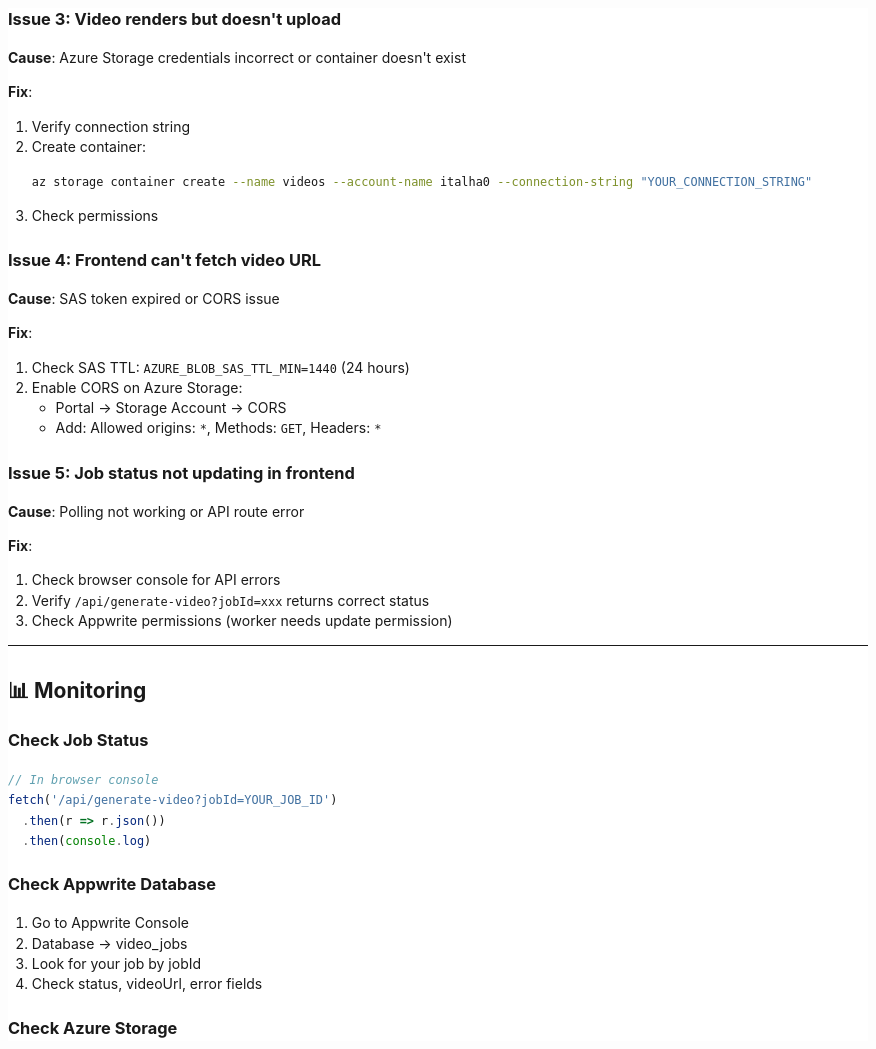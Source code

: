 ### Issue 3: Video renders but doesn't upload

**Cause**: Azure Storage credentials incorrect or container doesn't exist

**Fix**:
1. Verify connection string
2. Create container:
   ```bash
   az storage container create --name videos --account-name italha0 --connection-string "YOUR_CONNECTION_STRING"
   ```
3. Check permissions

### Issue 4: Frontend can't fetch video URL

**Cause**: SAS token expired or CORS issue

**Fix**:
1. Check SAS TTL: `AZURE_BLOB_SAS_TTL_MIN=1440` (24 hours)
2. Enable CORS on Azure Storage:
   - Portal → Storage Account → CORS
   - Add: Allowed origins: `*`, Methods: `GET`, Headers: `*`

### Issue 5: Job status not updating in frontend

**Cause**: Polling not working or API route error

**Fix**:
1. Check browser console for API errors
2. Verify `/api/generate-video?jobId=xxx` returns correct status
3. Check Appwrite permissions (worker needs update permission)

---

## 📊 Monitoring

### Check Job Status

```javascript
// In browser console
fetch('/api/generate-video?jobId=YOUR_JOB_ID')
  .then(r => r.json())
  .then(console.log)
```

### Check Appwrite Database

1. Go to Appwrite Console
2. Database → video_jobs
3. Look for your job by jobId
4. Check status, videoUrl, error fields

### Check Azure Storage
